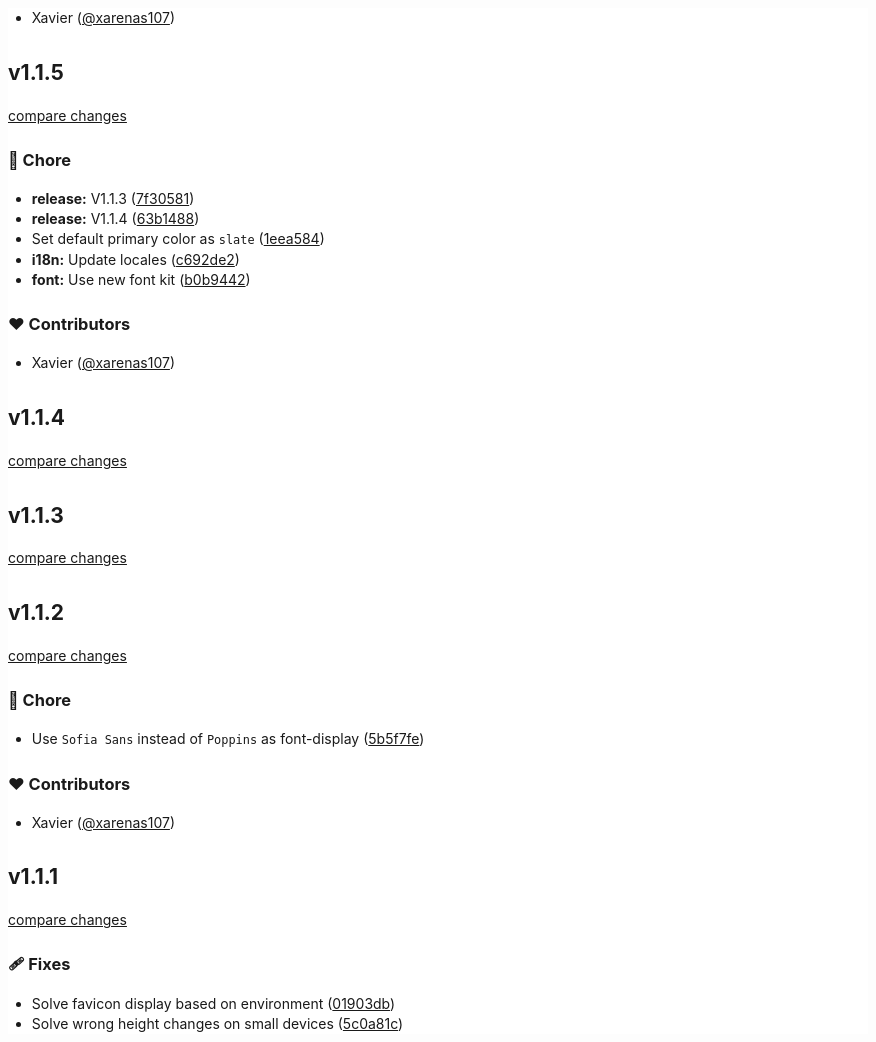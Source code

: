 - Xavier ([@xarenas107](http://github.com/xarenas107))

## v1.1.5

[compare changes](https://github.com/xarenas107/portfolio/compare/v1.1.2...v1.1.5)

### 🏡 Chore

- **release:** V1.1.3 ([7f30581](https://github.com/xarenas107/portfolio/commit/7f30581))
- **release:** V1.1.4 ([63b1488](https://github.com/xarenas107/portfolio/commit/63b1488))
- Set default primary color as `slate` ([1eea584](https://github.com/xarenas107/portfolio/commit/1eea584))
- **i18n:** Update locales ([c692de2](https://github.com/xarenas107/portfolio/commit/c692de2))
- **font:** Use new font kit ([b0b9442](https://github.com/xarenas107/portfolio/commit/b0b9442))

### ❤️ Contributors

- Xavier ([@xarenas107](http://github.com/xarenas107))

## v1.1.4

[compare changes](https://github.com/xarenas107/portfolio/compare/v1.1.3...v1.1.4)

## v1.1.3

[compare changes](https://github.com/xarenas107/portfolio/compare/v1.1.2...v1.1.3)

## v1.1.2

[compare changes](https://github.com/xarenas107/portfolio/compare/v1.1.1...v1.1.2)

### 🏡 Chore

- Use `Sofia Sans` instead of `Poppins` as font-display ([5b5f7fe](https://github.com/xarenas107/portfolio/commit/5b5f7fe))

### ❤️ Contributors

- Xavier ([@xarenas107](http://github.com/xarenas107))

## v1.1.1

[compare changes](https://github.com/xarenas107/portfolio/compare/v1.1.0...v1.1.1)

### 🩹 Fixes

- Solve favicon display based on environment ([01903db](https://github.com/xarenas107/portfolio/commit/01903db))
- Solve wrong height changes on small devices ([5c0a81c](https://github.com/xarenas107/portfolio/commit/5c0a81c))
